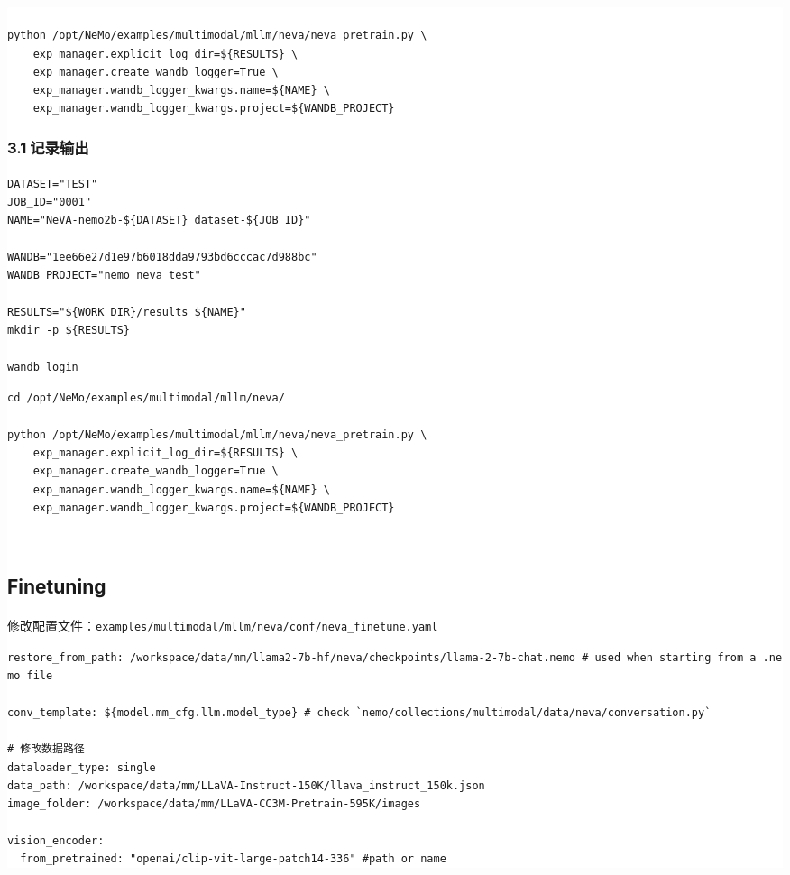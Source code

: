 ```

python /opt/NeMo/examples/multimodal/mllm/neva/neva_pretrain.py \
    exp_manager.explicit_log_dir=${RESULTS} \
    exp_manager.create_wandb_logger=True \
    exp_manager.wandb_logger_kwargs.name=${NAME} \
    exp_manager.wandb_logger_kwargs.project=${WANDB_PROJECT}
```

### 3.1 记录输出

```
DATASET="TEST"
JOB_ID="0001"
NAME="NeVA-nemo2b-${DATASET}_dataset-${JOB_ID}"

WANDB="1ee66e27d1e97b6018dda9793bd6cccac7d988bc"
WANDB_PROJECT="nemo_neva_test"

RESULTS="${WORK_DIR}/results_${NAME}"
mkdir -p ${RESULTS}

wandb login
```

```
cd /opt/NeMo/examples/multimodal/mllm/neva/

python /opt/NeMo/examples/multimodal/mllm/neva/neva_pretrain.py \
    exp_manager.explicit_log_dir=${RESULTS} \
    exp_manager.create_wandb_logger=True \
    exp_manager.wandb_logger_kwargs.name=${NAME} \
    exp_manager.wandb_logger_kwargs.project=${WANDB_PROJECT}
```

<br>

## Finetuning

修改配置文件：`examples/multimodal/mllm/neva/conf/neva_finetune.yaml`

```
restore_from_path: /workspace/data/mm/llama2-7b-hf/neva/checkpoints/llama-2-7b-chat.nemo # used when starting from a .nemo file

conv_template: ${model.mm_cfg.llm.model_type} # check `nemo/collections/multimodal/data/neva/conversation.py`

# 修改数据路径
dataloader_type: single
data_path: /workspace/data/mm/LLaVA-Instruct-150K/llava_instruct_150k.json
image_folder: /workspace/data/mm/LLaVA-CC3M-Pretrain-595K/images

vision_encoder:
  from_pretrained: "openai/clip-vit-large-patch14-336" #path or name
```
